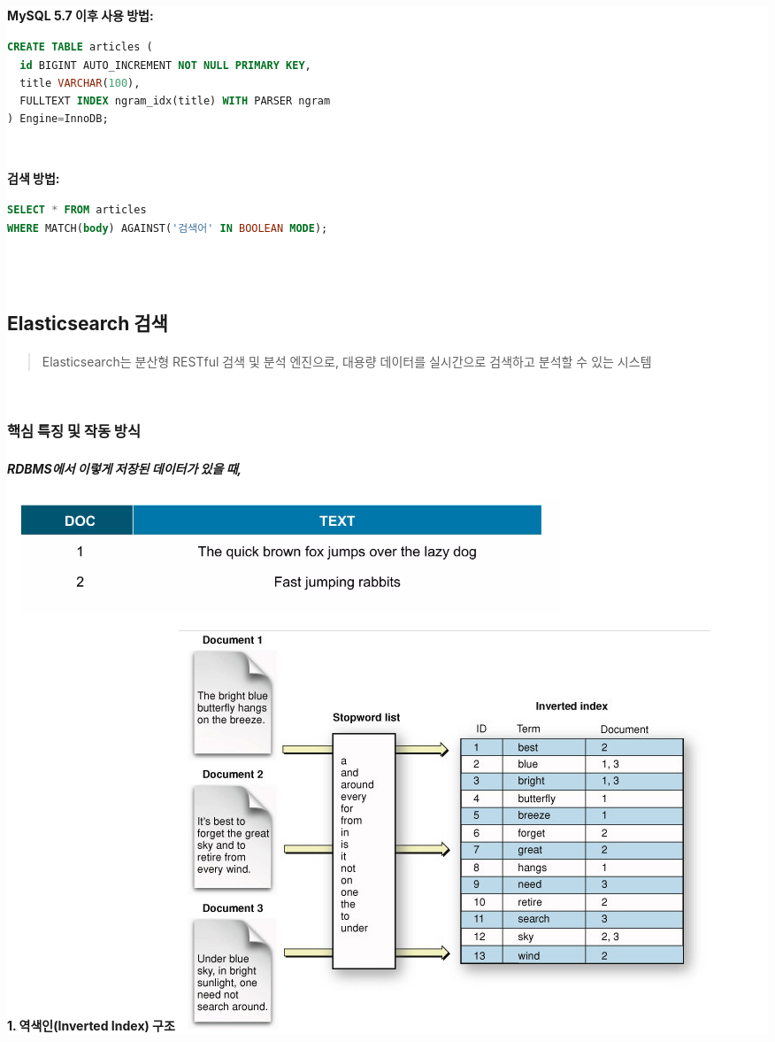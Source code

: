 **MySQL 5.7 이후 사용 방법:**

```sql
CREATE TABLE articles (
  id BIGINT AUTO_INCREMENT NOT NULL PRIMARY KEY,
  title VARCHAR(100),
  FULLTEXT INDEX ngram_idx(title) WITH PARSER ngram
) Engine=InnoDB;
```
<br/>

**검색 방법:**

```sql
SELECT * FROM articles 
WHERE MATCH(body) AGAINST('검색어' IN BOOLEAN MODE);
```

<br/><br/>

## Elasticsearch 검색

> Elasticsearch는 분산형 RESTful 검색 및 분석 엔진으로, 대용량 데이터를 실시간으로 검색하고 분석할 수 있는 시스템

<br/>

### 핵심 특징 및 작동 방식

##### RDBMS에서 이렇게 저장된 데이터가 있을 때,
![](/assets/posts/ec620c6c518ae63c05a8332969677f0f699753e5bf4b45916eb7a70e54ab6682.png)


**1. 역색인(Inverted Index) 구조**
![](/assets/posts/598944dc09f43f00fbf81026be4cc885ae3a37d071a664d33dbab3531a05a476.png)
